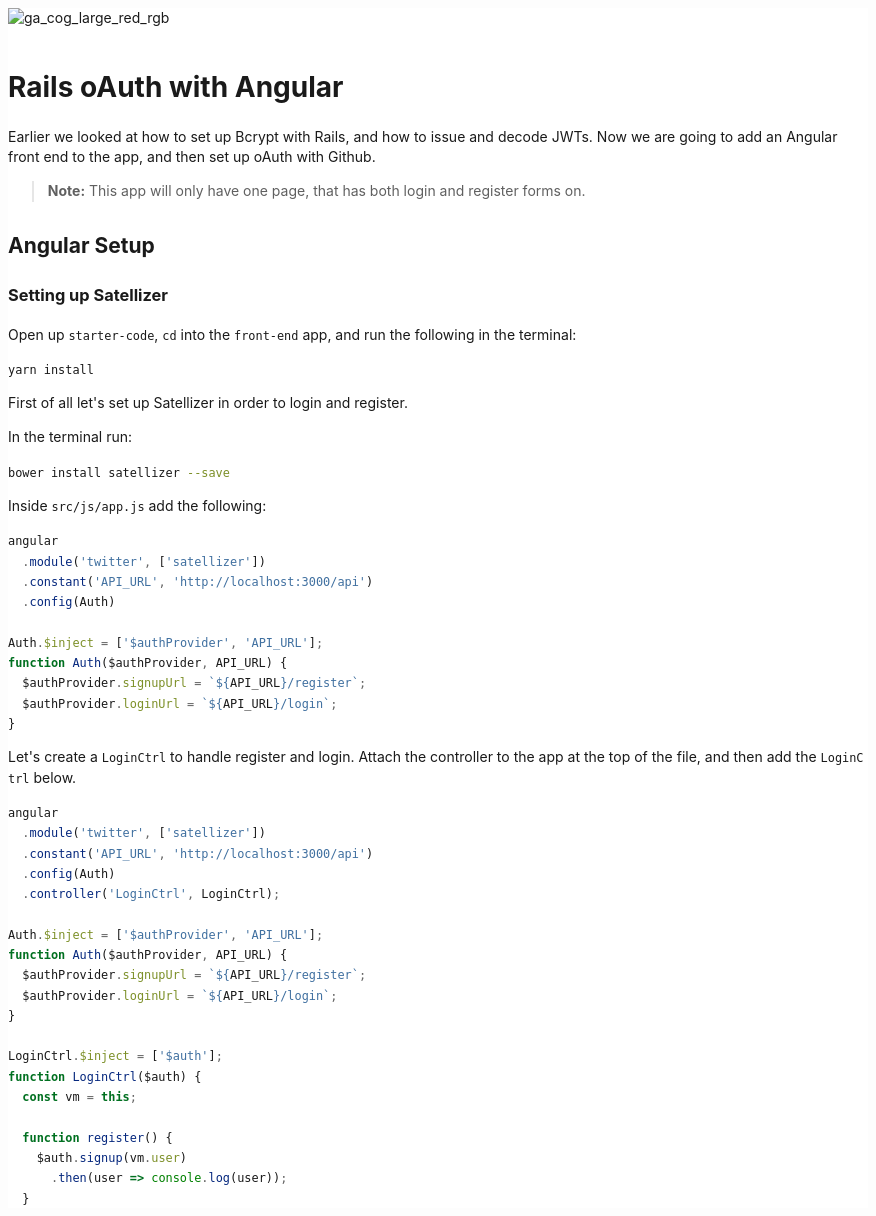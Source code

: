 ![ga_cog_large_red_rgb](https://cloud.githubusercontent.com/assets/40461/8183776/469f976e-1432-11e5-8199-6ac91363302b.png)

# Rails oAuth with Angular

Earlier we looked at how to set up Bcrypt with Rails, and how to issue and decode JWTs. Now we are going to add an Angular front end to the app, and then set up oAuth with Github.

> **Note:** This app will only have one page, that has both login and register forms on.

## Angular Setup

### Setting up Satellizer

Open up `starter-code`, `cd` into the `front-end` app, and run the following in the terminal:

```sh
yarn install
```

First of all let's set up Satellizer in order to login and register.

In the terminal run:

```sh
bower install satellizer --save
```

Inside `src/js/app.js` add the following:

```js
angular
  .module('twitter', ['satellizer'])
  .constant('API_URL', 'http://localhost:3000/api')
  .config(Auth)

Auth.$inject = ['$authProvider', 'API_URL'];
function Auth($authProvider, API_URL) {
  $authProvider.signupUrl = `${API_URL}/register`;
  $authProvider.loginUrl = `${API_URL}/login`;
}
```

Let's create a `LoginCtrl` to handle register and login. Attach the controller to the app at the top of the file, and then add the `LoginCtrl` below.

```js
angular
  .module('twitter', ['satellizer'])
  .constant('API_URL', 'http://localhost:3000/api')
  .config(Auth)
  .controller('LoginCtrl', LoginCtrl);

Auth.$inject = ['$authProvider', 'API_URL'];
function Auth($authProvider, API_URL) {
  $authProvider.signupUrl = `${API_URL}/register`;
  $authProvider.loginUrl = `${API_URL}/login`;
}

LoginCtrl.$inject = ['$auth'];
function LoginCtrl($auth) {
  const vm = this;

  function register() {
    $auth.signup(vm.user)
      .then(user => console.log(user));
  }

```